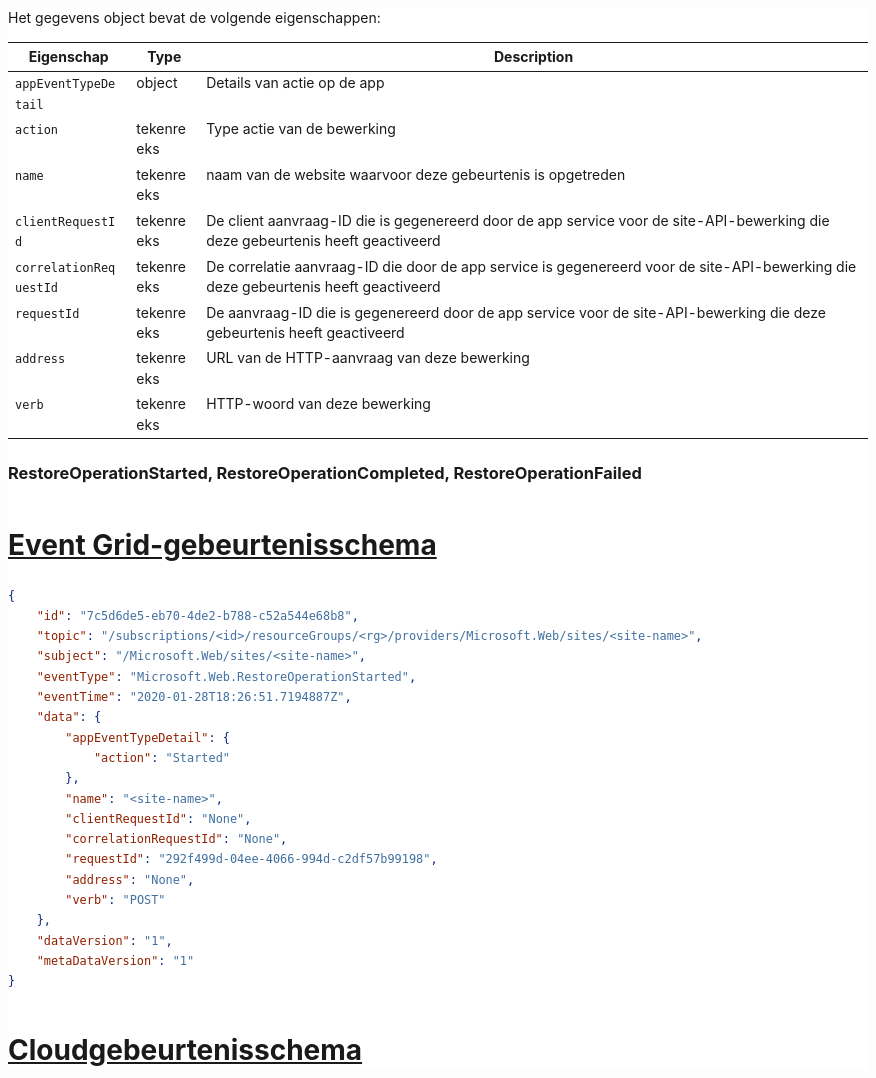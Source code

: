 
Het gegevens object bevat de volgende eigenschappen:

|    Eigenschap                |    Type      |    Description                                                                                                       |
|----------------------------|--------------|----------------------------------------------------------------------------------------------------------------------|
|    `appEventTypeDetail`      |    object    |    Details van actie op de app                                                                                       |
|    `action`                  |    tekenreeks    |    Type actie van de bewerking                                                                                   |
|    `name`                    |    tekenreeks    |    naam van de website waarvoor deze gebeurtenis is opgetreden                                                                          |
|    `clientRequestId`         |    tekenreeks    |    De client aanvraag-ID die is gegenereerd door de app service voor de site-API-bewerking die deze gebeurtenis heeft geactiveerd         |
|    `correlationRequestId`    |    tekenreeks    |    De correlatie aanvraag-ID die door de app service is gegenereerd voor de site-API-bewerking die deze gebeurtenis heeft geactiveerd    |
|    `requestId`               |    tekenreeks    |    De aanvraag-ID die is gegenereerd door de app service voor de site-API-bewerking die deze gebeurtenis heeft geactiveerd                |
|    `address`                 |    tekenreeks    |    URL van de HTTP-aanvraag van deze bewerking                                                                                |
|    `verb`                    |    tekenreeks    |    HTTP-woord van deze bewerking                                                                                       |

### <a name="restoreoperationstarted-restoreoperationcompleted-restoreoperationfailed"></a>RestoreOperationStarted, RestoreOperationCompleted, RestoreOperationFailed

# <a name="event-grid-event-schema"></a>[Event Grid-gebeurtenisschema](#tab/event-grid-event-schema)

```json
{
    "id": "7c5d6de5-eb70-4de2-b788-c52a544e68b8",
    "topic": "/subscriptions/<id>/resourceGroups/<rg>/providers/Microsoft.Web/sites/<site-name>",
    "subject": "/Microsoft.Web/sites/<site-name>",
    "eventType": "Microsoft.Web.RestoreOperationStarted",
    "eventTime": "2020-01-28T18:26:51.7194887Z",
    "data": {
        "appEventTypeDetail": {
            "action": "Started"
        },
        "name": "<site-name>",
        "clientRequestId": "None",
        "correlationRequestId": "None",
        "requestId": "292f499d-04ee-4066-994d-c2df57b99198",
        "address": "None",
        "verb": "POST"
    },
    "dataVersion": "1",
    "metaDataVersion": "1"
}
```

# <a name="cloud-event-schema"></a>[Cloudgebeurtenisschema](#tab/cloud-event-schema)
